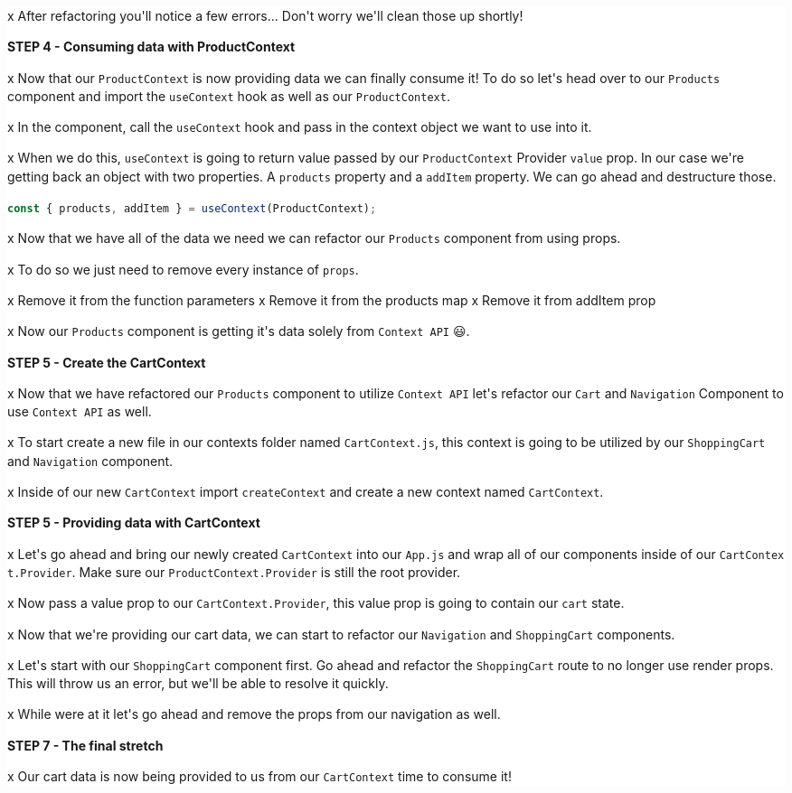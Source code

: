 x After refactoring you'll notice a few errors... Don't worry we'll clean those up shortly!

**STEP 4 - Consuming data with ProductContext**

x Now that our `ProductContext` is now providing data we can finally consume it! To do so let's head over to our `Products` component and import the `useContext` hook as well as our `ProductContext`.

x In the component, call the `useContext` hook and pass in the context object we want to use into it.

x When we do this, `useContext` is going to return value passed by our `ProductContext` Provider `value` prop. In our case we're getting back an object with two properties. A `products` property and a `addItem` property. We can go ahead and destructure those.

```js
const { products, addItem } = useContext(ProductContext);
```

x Now that we have all of the data we need we can refactor our `Products` component from using props.

x To do so we just need to remove every instance of `props`.

  x Remove it from the function parameters
  x Remove it from the products map
  x Remove it from addItem prop

x Now our `Products` component is getting it's data solely from `Context API` 😃.

**STEP 5 - Create the CartContext**

x Now that we have refactored our `Products` component to utilize `Context API` let's refactor our `Cart` and `Navigation` Component to use `Context API` as well.

x To start create a new file in our contexts folder named `CartContext.js`, this context is going to be utilized by our `ShoppingCart` and `Navigation` component.

x Inside of our new `CartContext` import `createContext` and create a new context named `CartContext`.

**STEP 5 - Providing data with CartContext**

x Let's go ahead and bring our newly created `CartContext` into our `App.js` and wrap all of our components inside of our `CartContext.Provider`. Make sure our `ProductContext.Provider` is still the root provider.

x Now pass a value prop to our `CartContext.Provider`, this value prop is going to contain our `cart` state.

x Now that we're providing our cart data, we can start to refactor our `Navigation` and `ShoppingCart` components.

x Let's start with our `ShoppingCart` component first. Go ahead and refactor the `ShoppingCart` route to no longer use render props. This will throw us an error, but we'll be able to resolve it quickly.

x While were at it let's go ahead and remove the props from our navigation as well.

**STEP 7 - The final stretch**

x Our cart data is now being provided to us from our `CartContext` time to consume it!
